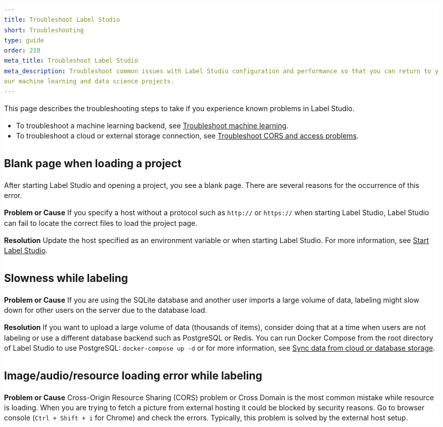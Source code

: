 ```yaml
---
title: Troubleshoot Label Studio
short: Troubleshooting
type: guide
order: 210
meta_title: Troubleshoot Label Studio
meta_description: Troubleshoot common issues with Label Studio configuration and performance so that you can return to your machine learning and data science projects.
---
```


This page describes the troubleshooting steps to take if you experience known problems in Label Studio.
- To troubleshoot a machine learning backend, see [Troubleshoot machine learning](ml_troubleshooting.html). 
- To troubleshoot a cloud or external storage connection, see [Troubleshoot CORS and access problems](storage.html#Troubleshoot-CORS-and-access-problems). 


## Blank page when loading a project

After starting Label Studio and opening a project, you see a blank page. There are several reasons for the occurrence of this error. 

**Problem or Cause**
If you specify a host without a protocol such as `http://` or `https://` when starting Label Studio, Label Studio can fail to locate the correct files to load the project page. 

**Resolution**
Update the host specified as an environment variable or when starting Label Studio. For more information, see [Start Label Studio](start.html).


## Slowness while labeling

**Problem or Cause**
If you are using the SQLite database and another user imports a large volume of data, labeling might slow down for other users on the server due to the database load. 

**Resolution** 
If you want to upload a large volume of data (thousands of items), consider doing that at a time when users are not labeling or use a different database backend such as PostgreSQL or Redis. You can run Docker Compose from the root directory of Label Studio to use PostgreSQL: `docker-compose up -d` or for more information, see [Sync data from cloud or database storage](storage.html). 


## Image/audio/resource loading error while labeling

**Problem or Cause**
Cross-Origin Resource Sharing (CORS) problem or Cross Domain is the most common mistake while resource is loading. When you are trying to fetch a picture from external hosting it could be blocked by security reasons. Go to browser console (`Ctrl + Shift + i` for Chrome) and check the errors. Typically, this problem is solved by the external host setup.
